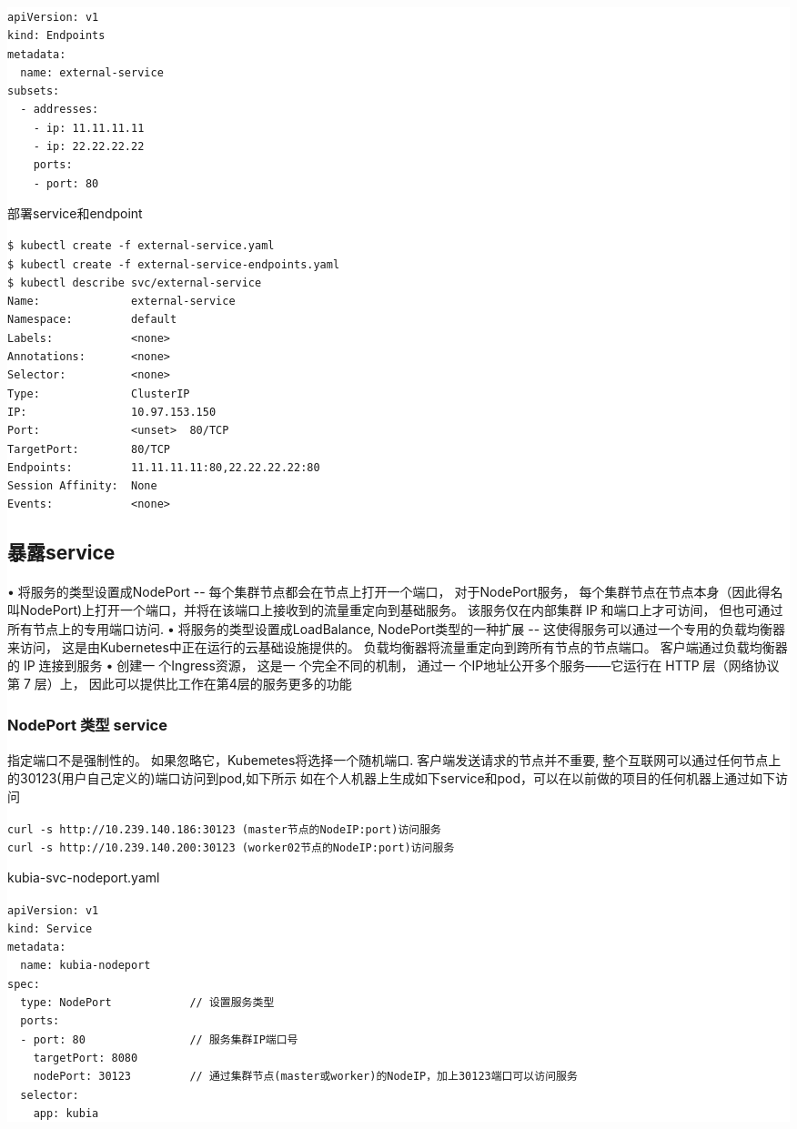 	apiVersion: v1
	kind: Endpoints
	metadata:
	  name: external-service
	subsets:
	  - addresses:
	    - ip: 11.11.11.11
	    - ip: 22.22.22.22
	    ports:
	    - port: 80
部署service和endpoint

	$ kubectl create -f external-service.yaml
	$ kubectl create -f external-service-endpoints.yaml
	$ kubectl describe svc/external-service
	Name:              external-service
	Namespace:         default
	Labels:            <none>
	Annotations:       <none>
	Selector:          <none>
	Type:              ClusterIP
	IP:                10.97.153.150
	Port:              <unset>  80/TCP
	TargetPort:        80/TCP
	Endpoints:         11.11.11.11:80,22.22.22.22:80
	Session Affinity:  None
	Events:            <none>

## 暴露service
 • 将服务的类型设置成NodePort -- 每个集群节点都会在节点上打开一个端口， 对于NodePort服务， 每个集群节点在节点本身（因此得名叫NodePort)上打开一个端口，并将在该端口上接收到的流量重定向到基础服务。
   该服务仅在内部集群 IP 和端口上才可访间， 但也可通过所有节点上的专用端口访问.
 • 将服务的类型设置成LoadBalance, NodePort类型的一种扩展 -- 这使得服务可以通过一个专用的负载均衡器来访问， 这是由Kubernetes中正在运行的云基础设施提供的。 负载均衡器将流量重定向到跨所有节点的节点端口。
   客户端通过负载均衡器的 IP 连接到服务
 • 创建一 个Ingress资源， 这是一 个完全不同的机制， 通过一 个IP地址公开多个服务——它运行在 HTTP 层（网络协议第 7 层）上， 因此可以提供比工作在第4层的服务更多的功能


### NodePort 类型 service
指定端口不是强制性的。 如果忽略它，Kubemetes将选择一个随机端口.
客户端发送请求的节点并不重要, 整个互联网可以通过任何节点上的30123(用户自己定义的)端口访问到pod,如下所示
如在个人机器上生成如下service和pod，可以在以前做的项目的任何机器上通过如下访问

	curl -s http://10.239.140.186:30123 (master节点的NodeIP:port)访问服务
	curl -s http://10.239.140.200:30123 (worker02节点的NodeIP:port)访问服务


kubia-svc-nodeport.yaml

	apiVersion: v1
	kind: Service
	metadata:
	  name: kubia-nodeport
	spec:
	  type: NodePort			// 设置服务类型
	  ports:
	  - port: 80				// 服务集群IP端口号
	    targetPort: 8080
	    nodePort: 30123			// 通过集群节点(master或worker)的NodeIP，加上30123端口可以访问服务
	  selector:
	    app: kubia
